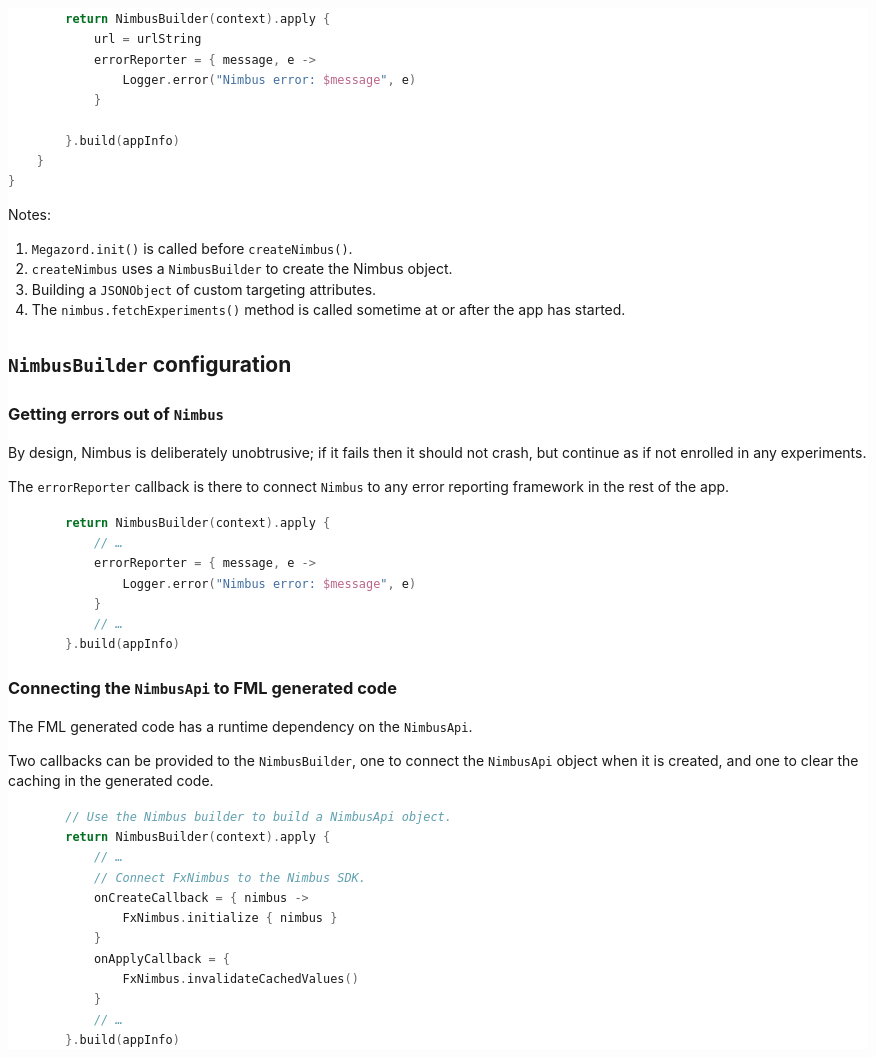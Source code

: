 ```kotlin
        return NimbusBuilder(context).apply {
            url = urlString
            errorReporter = { message, e ->
                Logger.error("Nimbus error: $message", e)
            }

        }.build(appInfo)
    }
}
```

Notes:

1. `Megazord.init()` is called before `createNimbus()`.
1. `createNimbus` uses a `NimbusBuilder` to create the Nimbus object.
1. Building a `JSONObject` of custom targeting attributes.
1. The `nimbus.fetchExperiments()` method is called sometime at or after the app has started.

## `NimbusBuilder` configuration

### Getting errors out of `Nimbus`

By design, Nimbus is deliberately unobtrusive; if it fails then it should not crash, but continue as if not enrolled in any experiments.

The `errorReporter` callback is there to connect `Nimbus` to any error reporting framework in the rest of the app.

```kotlin
        return NimbusBuilder(context).apply {
            // …
            errorReporter = { message, e ->
                Logger.error("Nimbus error: $message", e)
            }
            // …
        }.build(appInfo)
```

### Connecting the `NimbusApi` to FML generated code

The FML generated code has a runtime dependency on the `NimbusApi`.

Two callbacks can be provided to the `NimbusBuilder`, one to connect the `NimbusApi` object when it is created,
and one to clear the caching in the generated code.

```kotlin
        // Use the Nimbus builder to build a NimbusApi object.
        return NimbusBuilder(context).apply {
            // …
            // Connect FxNimbus to the Nimbus SDK.
            onCreateCallback = { nimbus ->
                FxNimbus.initialize { nimbus }
            }
            onApplyCallback = {
                FxNimbus.invalidateCachedValues()
            }
            // …
        }.build(appInfo)
```
